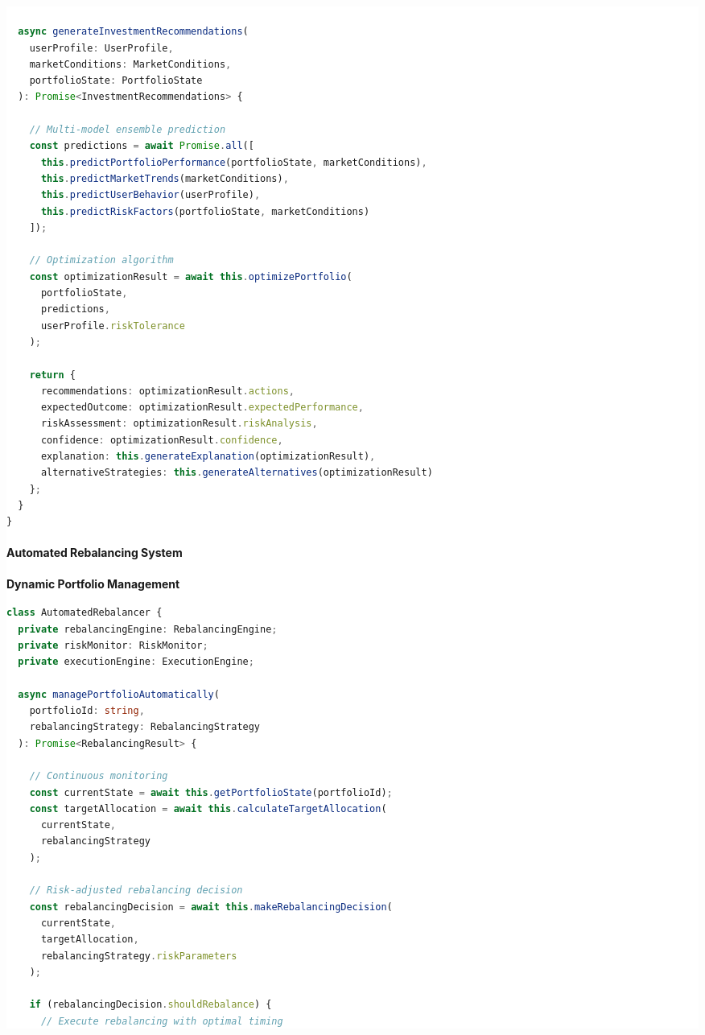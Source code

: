 ```typescript
  
  async generateInvestmentRecommendations(
    userProfile: UserProfile,
    marketConditions: MarketConditions,
    portfolioState: PortfolioState
  ): Promise<InvestmentRecommendations> {
    
    // Multi-model ensemble prediction
    const predictions = await Promise.all([
      this.predictPortfolioPerformance(portfolioState, marketConditions),
      this.predictMarketTrends(marketConditions),
      this.predictUserBehavior(userProfile),
      this.predictRiskFactors(portfolioState, marketConditions)
    ]);
    
    // Optimization algorithm
    const optimizationResult = await this.optimizePortfolio(
      portfolioState,
      predictions,
      userProfile.riskTolerance
    );
    
    return {
      recommendations: optimizationResult.actions,
      expectedOutcome: optimizationResult.expectedPerformance,
      riskAssessment: optimizationResult.riskAnalysis,
      confidence: optimizationResult.confidence,
      explanation: this.generateExplanation(optimizationResult),
      alternativeStrategies: this.generateAlternatives(optimizationResult)
    };
  }
}
```

#### Automated Rebalancing System

**Dynamic Portfolio Management**
```typescript
class AutomatedRebalancer {
  private rebalancingEngine: RebalancingEngine;
  private riskMonitor: RiskMonitor;
  private executionEngine: ExecutionEngine;
  
  async managePortfolioAutomatically(
    portfolioId: string,
    rebalancingStrategy: RebalancingStrategy
  ): Promise<RebalancingResult> {
    
    // Continuous monitoring
    const currentState = await this.getPortfolioState(portfolioId);
    const targetAllocation = await this.calculateTargetAllocation(
      currentState,
      rebalancingStrategy
    );
    
    // Risk-adjusted rebalancing decision
    const rebalancingDecision = await this.makeRebalancingDecision(
      currentState,
      targetAllocation,
      rebalancingStrategy.riskParameters
    );
    
    if (rebalancingDecision.shouldRebalance) {
      // Execute rebalancing with optimal timing
```